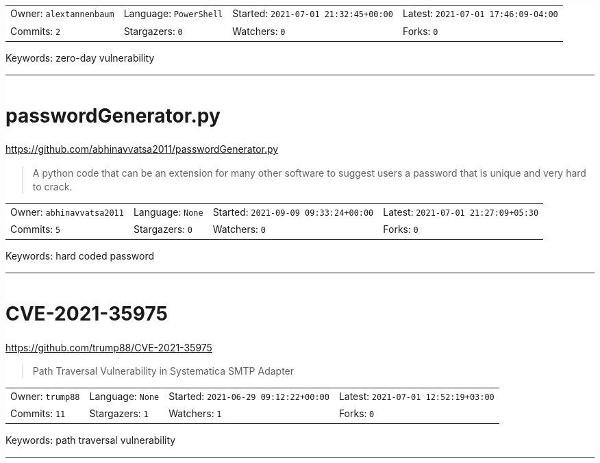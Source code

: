 <table><tr>
<tr><td>Owner: <code>alextannenbaum</code></td>
    <td>Language: <code>PowerShell</code></td>
    <td>Started: <code>2021-07-01 21:32:45+00:00</code></td>
    <td>Latest: <code>2021-07-01 17:46:09-04:00</code></td></tr>
<tr><td>Commits: <code>2</code></td>
    <td>Stargazers: <code>0</code></td>
    <td>Watchers: <code>0</code></td>
    <td>Forks: <code>0</code></td></tr>
</table>
Keywords: zero-day vulnerability

---

# passwordGenerator.py

https://github.com/abhinavvatsa2011/passwordGenerator.py
<blockquote>
A python code that can be an extension for many other software to suggest users a password that is unique and very hard to crack. 
</blockquote>

<table><tr>
<tr><td>Owner: <code>abhinavvatsa2011</code></td>
    <td>Language: <code>None</code></td>
    <td>Started: <code>2021-09-09 09:33:24+00:00</code></td>
    <td>Latest: <code>2021-07-01 21:27:09+05:30</code></td></tr>
<tr><td>Commits: <code>5</code></td>
    <td>Stargazers: <code>0</code></td>
    <td>Watchers: <code>0</code></td>
    <td>Forks: <code>0</code></td></tr>
</table>
Keywords: hard coded password

---

# CVE-2021-35975

https://github.com/trump88/CVE-2021-35975
<blockquote>
Path Traversal Vulnerability in Systematica SMTP Adapter
</blockquote>

<table><tr>
<tr><td>Owner: <code>trump88</code></td>
    <td>Language: <code>None</code></td>
    <td>Started: <code>2021-06-29 09:12:22+00:00</code></td>
    <td>Latest: <code>2021-07-01 12:52:19+03:00</code></td></tr>
<tr><td>Commits: <code>11</code></td>
    <td>Stargazers: <code>1</code></td>
    <td>Watchers: <code>1</code></td>
    <td>Forks: <code>0</code></td></tr>
</table>
Keywords: path traversal vulnerability

---
